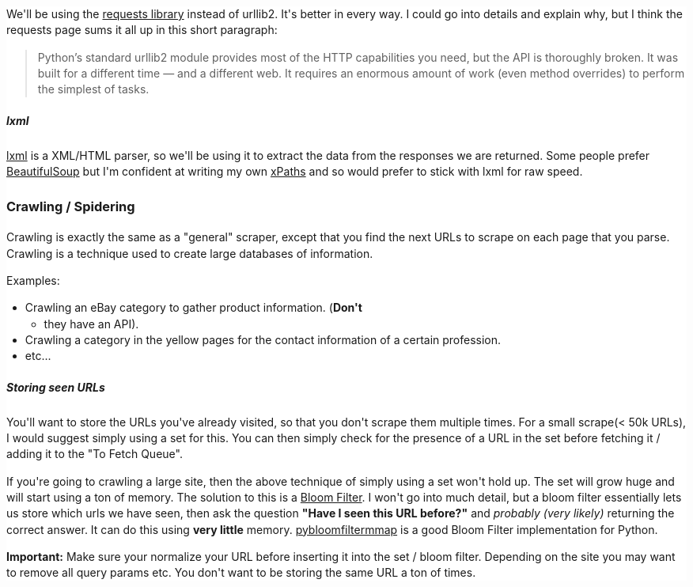 We'll be using the [requests
library](http://docs.python-requests.org/en/latest/) instead of urllib2.
It's better in every way. I could go into details and explain why, but I
think the requests page sums it all up in this short paragraph:

> Python’s standard urllib2 module provides most of the HTTP
> capabilities you need, but the API is thoroughly broken. It was built
> for a different time — and a different web. It requires an enormous
> amount of work (even method overrides) to perform the simplest of
> tasks.

##### lxml

[lxml](http://lxml.de/) is a XML/HTML parser, so we'll be using it to
extract the data from the responses we are returned. Some people prefer
[BeautifulSoup](http://www.crummy.com/software/BeautifulSoup/bs4/doc/)
but I'm confident at writing my own
[xPaths](http://en.wikipedia.org/wiki/XPath) and so would prefer to
stick with lxml for raw speed.

### Crawling / Spidering

Crawling is exactly the same as a "general" scraper, except that you
find the next URLs to scrape on each page that you parse. Crawling is a
technique used to create large databases of information.

Examples:

-   Crawling an eBay category to gather product information. (**Don't**
    - they have an API).
-   Crawling a category in the yellow pages for the contact information
    of a certain profession.
-   etc...

##### Storing seen URLs

You'll want to store the URLs you've already visited, so that you don't
scrape them multiple times. For a small scrape(< 50k URLs), I would
suggest simply using a set for this. You can then simply check for the
presence of a URL in the set before fetching it / adding it to the "To
Fetch Queue".

If you're going to crawling a large site, then the above technique of
simply using a set won't hold up. The set will grow huge and will start
using a ton of memory. The solution to this is a [Bloom
Filter](http://en.wikipedia.org/wiki/Bloom_filter). I won't go into much
detail, but a bloom filter essentially lets us store which urls we have
seen, then ask the question **"Have I seen this URL before?"** and
*probably (very likely)* returning the correct answer. It can do this
using **very little** memory.
[pybloomfiltermmap](https://github.com/axiak/pybloomfiltermmap) is a
good Bloom Filter implementation for Python.

**Important:** Make sure your normalize your URL before inserting it
into the set / bloom filter. Depending on the site you may want to
remove all query params etc. You don't want to be storing the same URL a
ton of times.
